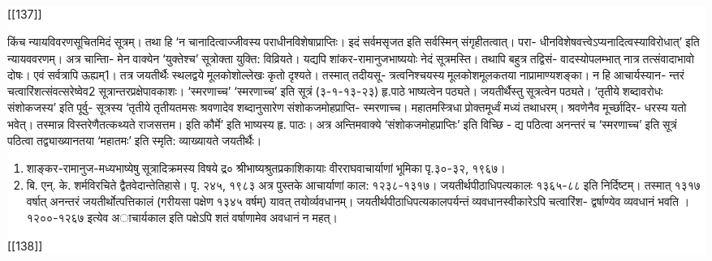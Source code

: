 [[137]]

किंच न्यायविवरणसूचितमिदं सूत्रम्। तथा हि ‘न चानादित्वाज्जीवस्य 
पराधीनविशेषाप्राप्तिः। इदं सर्वमसृजत इति सर्वस्मिन् संगृहीतत्वात्। परा-
धीनविशेषवत्त्वेऽप्यनादित्वस्याविरोधात्’ इति न्यायववरणम्। अत्र चान्तिा-
मेन वाक्येन ‘युक्तेश्च’ सूत्रोक्ता युक्ति: विव्रियते।
यद्यपि शांकर-रामानुजभाष्ययोः नेदं सूत्रमस्ति। तथापि बहुत्र तद्विसं-
वादस्योपलम्भात् नात्र तत्संवादाभावो दोषः। एवं सर्वत्रापि ऊह्यम्1। 
तत्र जयतीर्थैः स्थलद्वये मूलकोशोल्लेखः कृतो दृश्यते। तस्मात् तदीयसू-
त्रत्वनिश्चयस्य मूलकोशमूलकतया नाप्रामाण्यशङ्का। न हि आचार्यस्यान-
न्तरं चत्वारिंशत्संवत्सरेष्वेव2 सूत्रान्तरप्रक्षेपावकाशः। 
‘स्मरणाच्च’
‘स्मरणाच्च’ इति सूत्रं (३-१-१३-२३) हृ.पाठे भाष्यत्वेन पठ्यते। 
जयतीर्थैस्तु सूत्रत्वेन पठ्यते। ‘तृतीये शब्दावरोधः संशोकजस्य’ इति पूर्वु-
सूत्रस्य ‘तृतीये तृतीयतमसः श्रवणादेव शब्दानुसारेण संशोकजमोहप्राप्ति- 
स्मरणाच्च। महातमस्त्रिधा प्रोक्तमूर्ध्वं मध्यं तथाधरम्। श्रवणेनैव मूर्च्छादिर-
धरस्य यतो भवेत्। तस्मान्न विस्तरेणैतत्कथ्यते राजसत्तम। इति कौर्मे’ इति 
भाष्यस्य हृ. पाठः। अत्र अन्तिमवाक्ये ‘संशोकजमोहप्राप्तिः’ इति विच्छि -
द्य पठित्वा अनन्तरं च ‘स्मरणाच्च’ इति सूत्रं पठित्वा तद्व्याख्यानतया 
‘महातमः’ इति स्मृति: व्याख्यायते जयतीर्थैः।
1. शाङ्कर-रामानुज-मध्यभाष्येषु  सूत्रादिक्रमस्य  विषये  द्र०  श्रीभाष्यश्रुतप्रकाशिकायाः 
वीरराघवाचार्याणां भूमिका पृ.३०-३२, १९६७।
2.  बि. एन्. के. शर्मविरचिते द्वैतवेदान्तेतिहासे। पृ. २४५, १९८३ अत्र पुस्तके आचार्याणां 
काल:  १२३८-१३१७।  जयतीर्थपीठाधिपत्यकालः  १३६५-८८  इति  निर्दिष्टम्। 
तस्मात् १३१७ वर्षात् अनन्तरं जयतीर्थोत्पत्तिकालं (गरीयसा पक्षेण १३४५ वर्षम्) 
यावत् तयोर्व्यवधानम्। जयतीर्थपीठाधिपत्यकालपर्यन्तं व्यवधानस्वीकारेऽपि चत्वारिंश-
द्वर्षाण्येव व्यवधानं भवति ।१२००-१२६७  इत्येव अाचार्यकाल इति पक्षेऽपि शतं 
वर्षाणामेव अवधानं न महत्।

[[138]]

